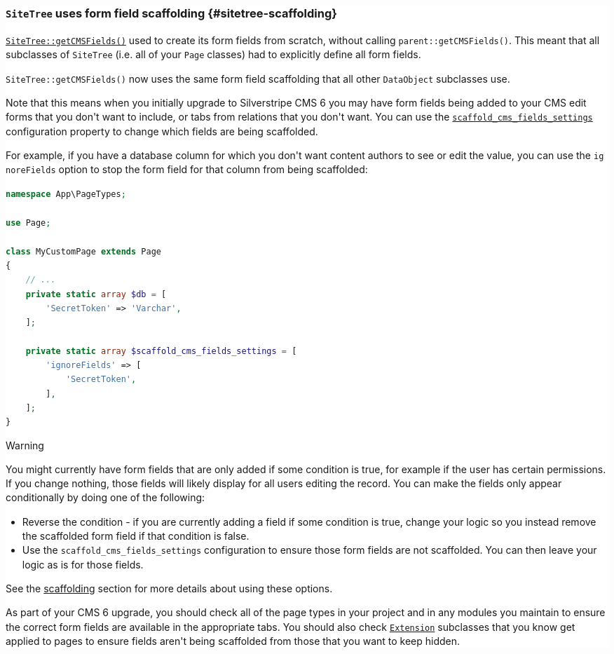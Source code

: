 ### `SiteTree` uses form field scaffolding {#sitetree-scaffolding}

[`SiteTree::getCMSFields()`](api:SilverStripe\CMS\Model\SiteTree::getCMSFields()) used to create its form fields from scratch, without calling `parent::getCMSFields()`. This meant that all subclasses of `SiteTree` (i.e. all of your `Page` classes) had to explicitly define all form fields.

`SiteTree::getCMSFields()` now uses the same form field scaffolding that all other `DataObject` subclasses use.

Note that this means when you initially upgrade to Silverstripe CMS 6 you may have form fields being added to your CMS edit forms that you don't want to include, or tabs from relations that you don't want. You can use the [`scaffold_cms_fields_settings`](api:SilverStripe\ORM\DataObject->scaffold_cms_fields_settings) configuration property to change which fields are being scaffolded.

For example, if you have a database column for which you don't want content authors to see or edit the value, you can use the `ignoreFields` option to stop the form field for that column from being scaffolded:

```php
namespace App\PageTypes;

use Page;

class MyCustomPage extends Page
{
    // ...
    private static array $db = [
        'SecretToken' => 'Varchar',
    ];

    private static array $scaffold_cms_fields_settings = [
        'ignoreFields' => [
            'SecretToken',
        ],
    ];
}
```

> [!WARNING]
> You might currently have form fields that are only added if some condition is true, for example if the user has certain permissions. If you change nothing, those fields will likely display for all users editing the record.
> You can make the fields only appear conditionally by doing one of the following:
>
> - Reverse the condition - if you are currently adding a field if some condition is true, change your logic so you instead remove the scaffolded form field if that condition is false.
> - Use the `scaffold_cms_fields_settings` configuration to ensure those form fields are not scaffolded. You can then leave your logic as is for those fields.

See the [scaffolding](/developer_guides/model/scaffolding/#scaffolding-options) section for more details about using these options.

As part of your CMS 6 upgrade, you should check all of the page types in your project and in any modules you maintain to ensure the correct form fields are available in the appropriate tabs. You should also check [`Extension`](api:SilverStripe\Core\Extension) subclasses that you know get applied to pages to ensure fields aren't being scaffolded from those that you want to keep hidden.
